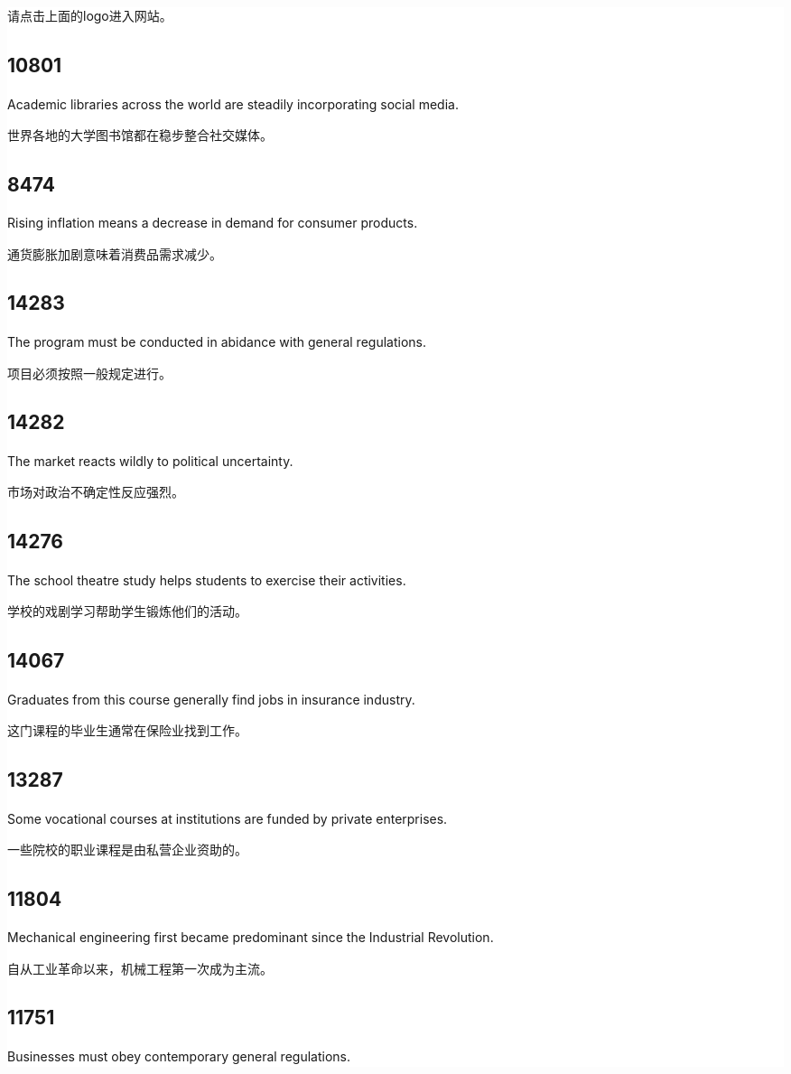 请点击上面的logo进入网站。


## 10801
Academic libraries across the world are steadily incorporating social media.

世界各地的大学图书馆都在稳步整合社交媒体。


## 8474
Rising inflation means a decrease in demand for consumer products.

通货膨胀加剧意味着消费品需求减少。


## 14283
The program must be conducted in abidance with general regulations.

项目必须按照一般规定进行。


## 14282
The market reacts wildly to political uncertainty.

市场对政治不确定性反应强烈。


## 14276
The school theatre study helps students to exercise their activities.

学校的戏剧学习帮助学生锻炼他们的活动。


## 14067
Graduates from this course generally find jobs in insurance industry.

这门课程的毕业生通常在保险业找到工作。


## 13287
Some vocational courses at institutions are funded by private enterprises.

一些院校的职业课程是由私营企业资助的。


## 11804
Mechanical engineering first became predominant since the Industrial Revolution.

自从工业革命以来，机械工程第一次成为主流。


## 11751
Businesses must obey contemporary general regulations.
